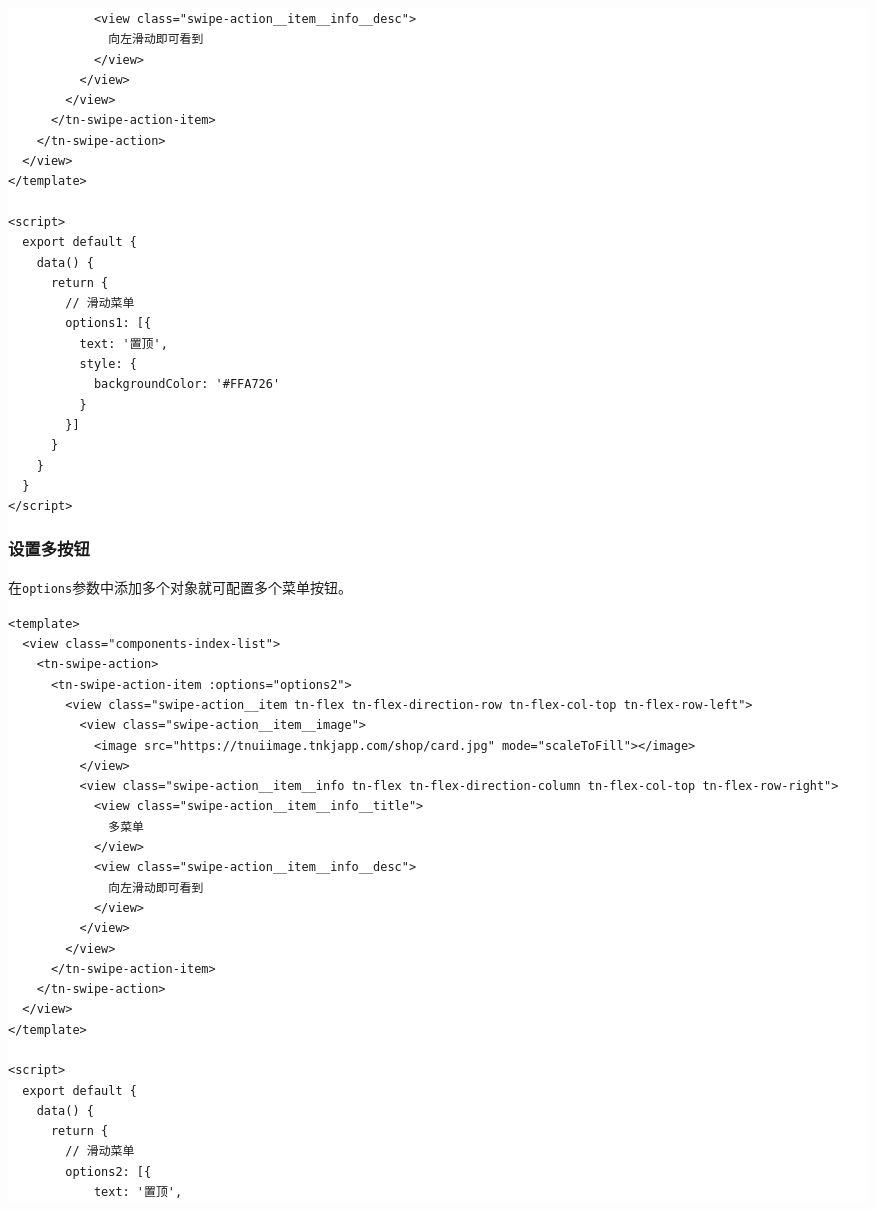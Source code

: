 ```vue
            <view class="swipe-action__item__info__desc">
              向左滑动即可看到
            </view>
          </view>
        </view>
      </tn-swipe-action-item>
    </tn-swipe-action>
  </view>
</template>

<script>
  export default {
    data() {
      return {
        // 滑动菜单
        options1: [{
          text: '置顶',
          style: {
            backgroundColor: '#FFA726'
          }
        }]
      }
    }
  }
</script>
```



### 设置多按钮

在`options`参数中添加多个对象就可配置多个菜单按钮。

```vue
<template>
  <view class="components-index-list">
    <tn-swipe-action>
      <tn-swipe-action-item :options="options2">
        <view class="swipe-action__item tn-flex tn-flex-direction-row tn-flex-col-top tn-flex-row-left">
          <view class="swipe-action__item__image">
            <image src="https://tnuiimage.tnkjapp.com/shop/card.jpg" mode="scaleToFill"></image>
          </view>
          <view class="swipe-action__item__info tn-flex tn-flex-direction-column tn-flex-col-top tn-flex-row-right">
            <view class="swipe-action__item__info__title">
              多菜单
            </view>
            <view class="swipe-action__item__info__desc">
              向左滑动即可看到
            </view>
          </view>
        </view>
      </tn-swipe-action-item>
    </tn-swipe-action>
  </view>
</template>

<script>
  export default {
    data() {
      return {
        // 滑动菜单
        options2: [{
            text: '置顶',
```